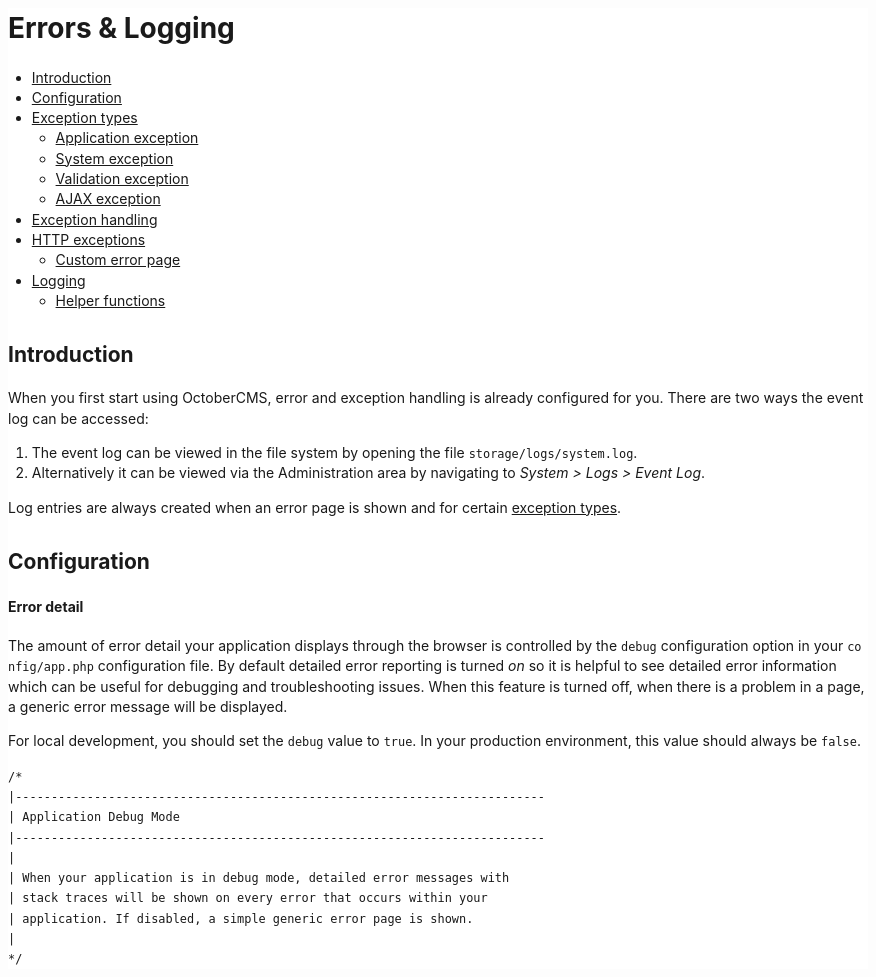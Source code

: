 # Errors & Logging

- [Introduction](#introduction)
- [Configuration](#configuration)
- [Exception types](#exception-types)
    - [Application exception](#application-exception)
    - [System exception](#system-exception)
    - [Validation exception](#validation-exception)
    - [AJAX exception](#ajax-exception)
- [Exception handling](#exception-handling)
- [HTTP exceptions](#http-exceptions)
    - [Custom error page](#custom-error-page)
- [Logging](#logging)
    - [Helper functions](#helpers)

<a name="introduction"></a>
## Introduction

When you first start using OctoberCMS, error and exception handling is already configured for you. There are two ways the event log can be accessed:

1. The event log can be viewed in the file system by opening the file `storage/logs/system.log`.
1. Alternatively it can be viewed via the Administration area by navigating to *System > Logs > Event Log*.

Log entries are always created when an error page is shown and for certain [exception types](#exception-types).

<a name="configuration"></a>
## Configuration

#### Error detail

The amount of error detail your application displays through the browser is controlled by the `debug` configuration option in your `config/app.php` configuration file. By default detailed error reporting is turned *on* so it is helpful to see detailed error information which can be useful for debugging and troubleshooting issues. When this feature is turned off, when there is a problem in a page, a generic error message will be displayed.

For local development, you should set the `debug` value to `true`. In your production environment, this value should always be `false`.

    /*
    |--------------------------------------------------------------------------
    | Application Debug Mode
    |--------------------------------------------------------------------------
    |
    | When your application is in debug mode, detailed error messages with
    | stack traces will be shown on every error that occurs within your
    | application. If disabled, a simple generic error page is shown.
    |
    */
